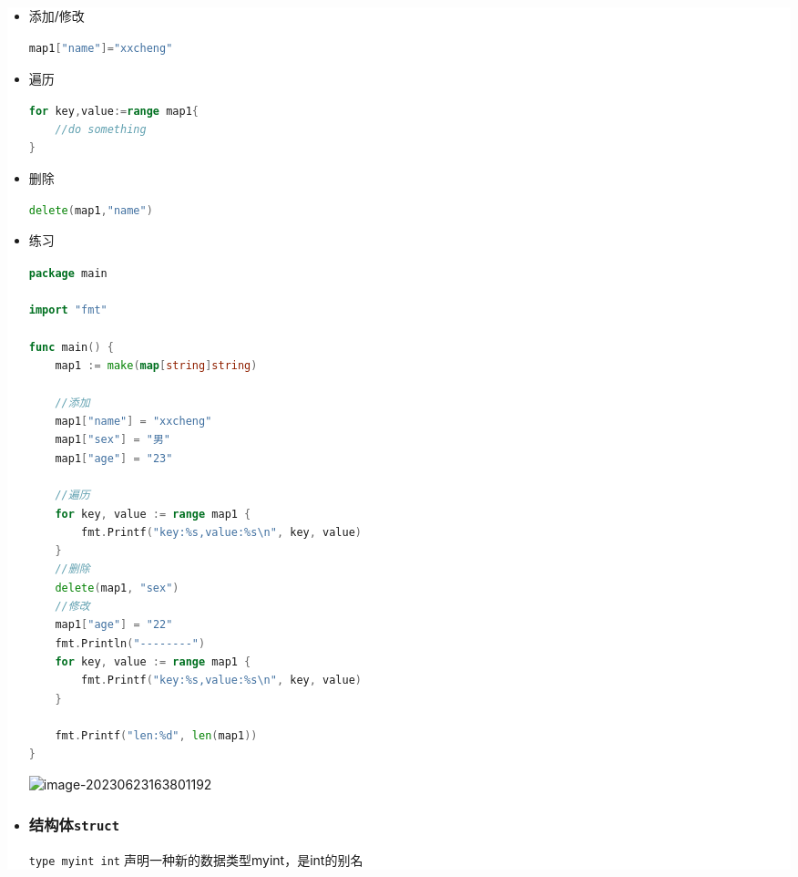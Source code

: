   - 添加/修改

    ```go
    map1["name"]="xxcheng"
    ```

  - 遍历

    ```go
    for key,value:=range map1{
        //do something
    }
    ```

  - 删除

    ```go
    delete(map1,"name")
    ```

  - 练习

    ```go
    package main
    
    import "fmt"
    
    func main() {
    	map1 := make(map[string]string)
    
    	//添加
    	map1["name"] = "xxcheng"
    	map1["sex"] = "男"
    	map1["age"] = "23"
    
    	//遍历
    	for key, value := range map1 {
    		fmt.Printf("key:%s,value:%s\n", key, value)
    	}
    	//删除
    	delete(map1, "sex")
    	//修改
    	map1["age"] = "22"
    	fmt.Println("--------")
    	for key, value := range map1 {
    		fmt.Printf("key:%s,value:%s\n", key, value)
    	}
    
    	fmt.Printf("len:%d", len(map1))
    }
    ```

    ![image-20230623163801192](https://cdn-static.xxcheng.cn/static/blog/images/2023/06/23/6033d881c84cf09a1ed50d9cdd6ed4d9.png)

- ### 结构体`struct`

  `type myint int` 声明一种新的数据类型myint，是int的别名
